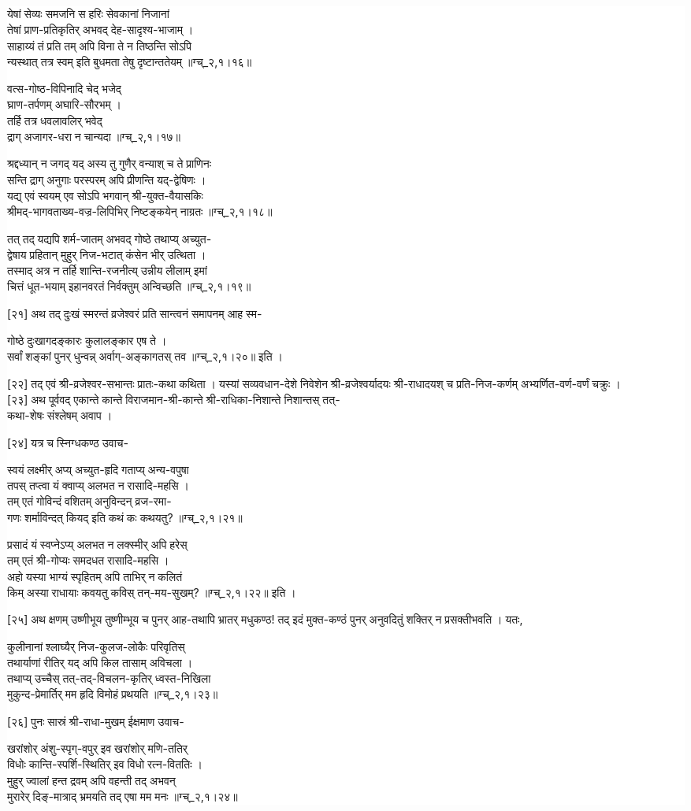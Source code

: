 येषां सेव्यः समजनि स हरिः सेवकानां निजानां  
तेषां प्राण-प्रतिकृतिर् अभवद् देह-सादृश्य-भाजाम् ।   
साहाय्यं तं प्रति तम् अपि विना ते न तिष्ठन्ति सोऽपि  
न्यस्थात् तत्र स्वम् इति बुधमता तेषु दृष्टान्ततेयम्  ॥ग्च्_२,१।१६॥  
  
वत्स-गोष्ठ-विपिनादि चेद् भजेद्  
घ्राण-तर्पणम् अघारि-सौरभम् ।  
तर्हि तत्र धवलावलिर् भवेद्  
द्राग् अजागर-धरा न चान्यदा  ॥ग्च्_२,१।१७॥  
  
श्रद्दध्यान् न जगद् यद् अस्य तु गुणैर् वन्याश् च ते प्राणिनः  
सन्ति द्राग् अनुगाः परस्परम् अपि प्रीणन्ति यद्-द्वेषिणः ।  
यद्य् एवं स्वयम् एव सोऽपि भगवान् श्री-युक्त-वैयासकिः  
श्रीमद्-भागवताख्य-वज्र-लिपिभिर् निष्टङ्कयेन् नाग्रतः  ॥ग्च्_२,१।१८॥  
  
तत् तद् यद्यपि शर्म-जातम् अभवद् गोष्ठे तथाप्य् अच्युत-  
द्वेषाय प्रहितान् मुहुर् निज-भटात् कंसेन भीर् उत्थिता ।  
तस्माद् अत्र न तर्हि शान्ति-रजनीत्य् उन्नीय लीलाम् इमां  
चित्तं धूत-भयाम् इहानवरतं निर्वक्तुम् अन्विच्छति  ॥ग्च्_२,१।१९॥  
  
[२१] अथ तद् दुःखं स्मरन्तं व्रजेश्वरं प्रति सान्त्वनं समापनम् आह स्म-  
  
गोष्ठे दुःखागदङ्कारः कुलालङ्कार एष ते ।  
सर्वां शङ्कां पुनर् धुन्वन्न् अर्वाग्-अङ्कागतस् तव  ॥ग्च्_२,१।२०॥ इति ।  
  
[२२] तद् एवं श्री-व्रजेश्वर-सभान्तः प्रातः-कथा कथिता । यस्यां सव्यवधान-देशे निवेशेन श्री-व्रजेश्वर्यादयः श्री-राधादयश् च प्रति-निज-कर्णम् अभ्यर्णित-वर्ण-वर्णं चक्रुः ।   
[२३] अथ पूर्ववद् एकान्ते कान्ते विराजमान-श्री-कान्ते श्री-राधिका-निशान्ते निशान्तस् तत्-  
कथा-शेषः संश्लेषम् अवाप ।   
  
[२४] यत्र च स्निग्धकण्ठ उवाच-  
  
स्वयं लक्ष्मीर् अप्य् अच्युत-हृदि गताप्य् अन्य-वपुषा  
तपस् तप्त्वा यं क्वाप्य् अलभत न रासादि-महसि ।   
तम् एतं गोविन्दं वशितम् अनुविन्दन् व्रज-रमा-  
गणः शर्माविन्दत् कियद् इति कथं कः कथयतु?  ॥ग्च्_२,१।२१॥   
  
प्रसादं यं स्वप्नेऽप्य् अलभत न लक्स्मीर् अपि हरेस्  
तम् एतं श्री-गोप्यः समदधत रासादि-महसि ।   
अहो यस्या भाग्यं स्पृहितम् अपि ताभिर् न कलितं  
किम् अस्या राधायाः कवयतु कविस् तन्-मय-सुखम्?   ॥ग्च्_२,१।२२॥ इति ।   
  
[२५] अथ क्षणम् उष्णीभूय तुष्णीम्भूय च पुनर् आह-तथापि भ्रातर् मधुकण्ठ! तद् इदं मुक्त-कण्ठं पुनर् अनुवदितुं शक्तिर् न प्रसक्तीभवति । यतः,  
  
कुलीनानां श्लाघ्यैर् निज-कुलज-लोकैः परिवृतिस्  
तथार्याणां रीतिर् यद् अपि किल तासाम् अविचला ।   
तथाप्य् उच्चैस् तत्-तद्-विचलन-कृतिर् ध्वस्त-निखिला  
मुकुन्द-प्रेमार्तिर् मम हृदि विमोहं प्रथयति  ॥ग्च्_२,१।२३॥  
  
[२६] पुनः सास्रं श्री-राधा-मुखम् ईक्षमाण उवाच-  
  
खरांशोर् अंशु-स्पृग्-वपुर् इव खरांशोर् मणि-ततिर्  
विधोः कान्ति-स्पर्शि-स्थितिर् इव विधो रत्न-विततिः ।   
मुहुर् ज्वालां हन्त द्रवम् अपि वहन्ती तद् अभवन्  
मुरारेर् दिङ्-मात्राद् भ्रमयति तद् एषा मम मनः  ॥ग्च्_२,१।२४॥   
  